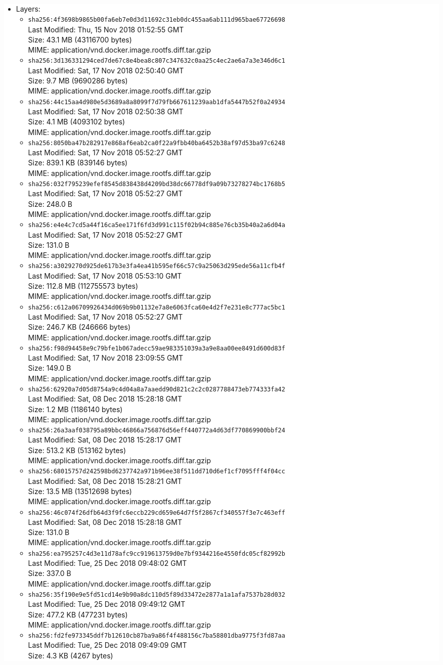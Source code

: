 -	Layers:
	-	`sha256:4f3698b9865b00fa6eb7e0d3d11692c31eb0dc455aa6ab111d965bae67726698`  
		Last Modified: Thu, 15 Nov 2018 01:52:55 GMT  
		Size: 43.1 MB (43116700 bytes)  
		MIME: application/vnd.docker.image.rootfs.diff.tar.gzip
	-	`sha256:3d136331294ced7de67c8e4bea8c807c347632c0aa25c4ec2ae6a7a3e346d6c1`  
		Last Modified: Sat, 17 Nov 2018 02:50:40 GMT  
		Size: 9.7 MB (9690286 bytes)  
		MIME: application/vnd.docker.image.rootfs.diff.tar.gzip
	-	`sha256:44c15aa4d980e5d3689a8a8099f7d79fb667611239aab1dfa5447b52f0a24934`  
		Last Modified: Sat, 17 Nov 2018 02:50:38 GMT  
		Size: 4.1 MB (4093102 bytes)  
		MIME: application/vnd.docker.image.rootfs.diff.tar.gzip
	-	`sha256:8050ba47b282917e868af6eab2ca0f22a9fbb40ba6452b38af97d53ba97c6248`  
		Last Modified: Sat, 17 Nov 2018 05:52:27 GMT  
		Size: 839.1 KB (839146 bytes)  
		MIME: application/vnd.docker.image.rootfs.diff.tar.gzip
	-	`sha256:032f795239efef8545d838438d4209bd38dc66778df9a09b73278274bc1768b5`  
		Last Modified: Sat, 17 Nov 2018 05:52:27 GMT  
		Size: 248.0 B  
		MIME: application/vnd.docker.image.rootfs.diff.tar.gzip
	-	`sha256:e4e4c7cd5a44f16ca5ee171f6fd3d991c115f02b94c885e76cb35b40a2a6d04a`  
		Last Modified: Sat, 17 Nov 2018 05:52:27 GMT  
		Size: 131.0 B  
		MIME: application/vnd.docker.image.rootfs.diff.tar.gzip
	-	`sha256:a3029270d925de617b3e3fa4ea41b595ef66c57c9a25063d295ede56a11cfb4f`  
		Last Modified: Sat, 17 Nov 2018 05:53:10 GMT  
		Size: 112.8 MB (112755573 bytes)  
		MIME: application/vnd.docker.image.rootfs.diff.tar.gzip
	-	`sha256:c612a06709926434d069b9b01132e7a8e6063fca60e4d2f7e231e8c777ac5bc1`  
		Last Modified: Sat, 17 Nov 2018 05:52:27 GMT  
		Size: 246.7 KB (246666 bytes)  
		MIME: application/vnd.docker.image.rootfs.diff.tar.gzip
	-	`sha256:f98d94458e9c79bfe1b067adecc59ae983351039a3a9e8aa00ee8491d600d83f`  
		Last Modified: Sat, 17 Nov 2018 23:09:55 GMT  
		Size: 149.0 B  
		MIME: application/vnd.docker.image.rootfs.diff.tar.gzip
	-	`sha256:62920a7d05d8754a9c4d04a8a7aaedd90d821c2c2c0287788473eb774333fa42`  
		Last Modified: Sat, 08 Dec 2018 15:28:18 GMT  
		Size: 1.2 MB (1186140 bytes)  
		MIME: application/vnd.docker.image.rootfs.diff.tar.gzip
	-	`sha256:26a3aaf038795a89bbc46866a756876d56eff440772a4d63df770869900bbf24`  
		Last Modified: Sat, 08 Dec 2018 15:28:17 GMT  
		Size: 513.2 KB (513162 bytes)  
		MIME: application/vnd.docker.image.rootfs.diff.tar.gzip
	-	`sha256:68015757d242598bd6237742a971b96ee38f511dd710d6ef1cf7095fff4f04cc`  
		Last Modified: Sat, 08 Dec 2018 15:28:21 GMT  
		Size: 13.5 MB (13512698 bytes)  
		MIME: application/vnd.docker.image.rootfs.diff.tar.gzip
	-	`sha256:46c074f26dfb64d3f9fc6eccb229cd659e64d7f5f2867cf340557f3e7c463eff`  
		Last Modified: Sat, 08 Dec 2018 15:28:18 GMT  
		Size: 131.0 B  
		MIME: application/vnd.docker.image.rootfs.diff.tar.gzip
	-	`sha256:ea795257c4d3e11d78afc9cc919613759d0e7bf9344216e4550fdc05cf82992b`  
		Last Modified: Tue, 25 Dec 2018 09:48:02 GMT  
		Size: 337.0 B  
		MIME: application/vnd.docker.image.rootfs.diff.tar.gzip
	-	`sha256:35f190e9e5fd51cd14e9b90a8dc110d5f89d33472e2877a1a1afa7537b28d032`  
		Last Modified: Tue, 25 Dec 2018 09:49:12 GMT  
		Size: 477.2 KB (477231 bytes)  
		MIME: application/vnd.docker.image.rootfs.diff.tar.gzip
	-	`sha256:fd2fe973345ddf7b12610cb87ba9a86f4f488156c7ba58801dba9775f3fd87aa`  
		Last Modified: Tue, 25 Dec 2018 09:49:09 GMT  
		Size: 4.3 KB (4267 bytes)  